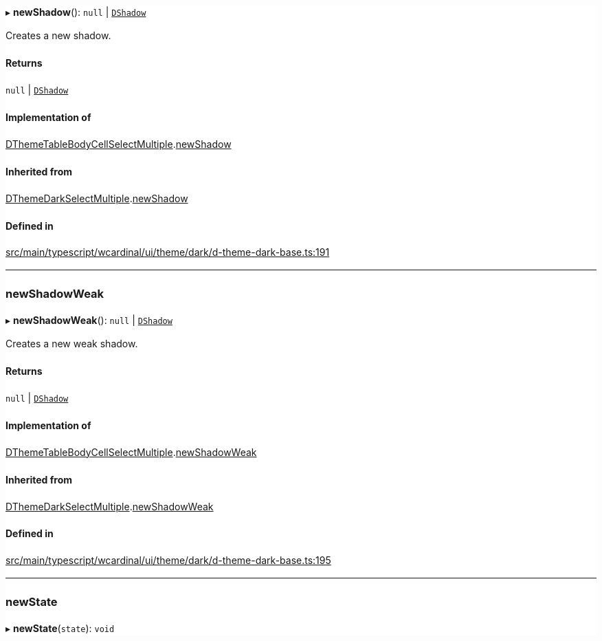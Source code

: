 ▸ **newShadow**(): ``null`` \| [`DShadow`](../interfaces/DShadow.md)

Creates a new shadow.

#### Returns

``null`` \| [`DShadow`](../interfaces/DShadow.md)

#### Implementation of

[DThemeTableBodyCellSelectMultiple](../interfaces/DThemeTableBodyCellSelectMultiple.md).[newShadow](../interfaces/DThemeTableBodyCellSelectMultiple.md#newshadow)

#### Inherited from

[DThemeDarkSelectMultiple](DThemeDarkSelectMultiple.md).[newShadow](DThemeDarkSelectMultiple.md#newshadow)

#### Defined in

[src/main/typescript/wcardinal/ui/theme/dark/d-theme-dark-base.ts:191](https://github.com/winter-cardinal/winter-cardinal-ui/blob/v0.457.0/src/main/typescript/wcardinal/ui/theme/dark/d-theme-dark-base.ts#L191)

___

### newShadowWeak

▸ **newShadowWeak**(): ``null`` \| [`DShadow`](../interfaces/DShadow.md)

Creates a new weak shadow.

#### Returns

``null`` \| [`DShadow`](../interfaces/DShadow.md)

#### Implementation of

[DThemeTableBodyCellSelectMultiple](../interfaces/DThemeTableBodyCellSelectMultiple.md).[newShadowWeak](../interfaces/DThemeTableBodyCellSelectMultiple.md#newshadowweak)

#### Inherited from

[DThemeDarkSelectMultiple](DThemeDarkSelectMultiple.md).[newShadowWeak](DThemeDarkSelectMultiple.md#newshadowweak)

#### Defined in

[src/main/typescript/wcardinal/ui/theme/dark/d-theme-dark-base.ts:195](https://github.com/winter-cardinal/winter-cardinal-ui/blob/v0.457.0/src/main/typescript/wcardinal/ui/theme/dark/d-theme-dark-base.ts#L195)

___

### newState

▸ **newState**(`state`): `void`
